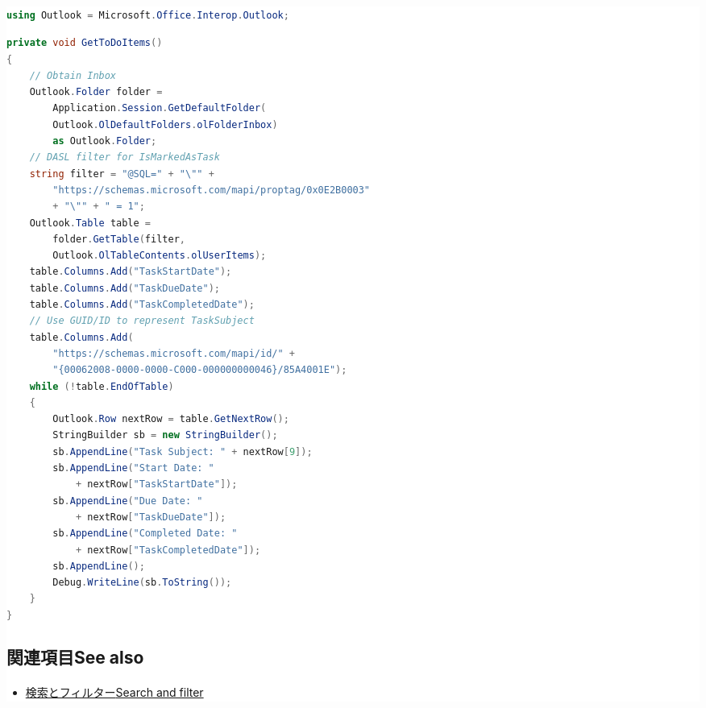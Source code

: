 ```csharp
using Outlook = Microsoft.Office.Interop.Outlook;
```


```csharp
private void GetToDoItems()
{
    // Obtain Inbox
    Outlook.Folder folder =
        Application.Session.GetDefaultFolder(
        Outlook.OlDefaultFolders.olFolderInbox)
        as Outlook.Folder;
    // DASL filter for IsMarkedAsTask
    string filter = "@SQL=" + "\"" +
        "https://schemas.microsoft.com/mapi/proptag/0x0E2B0003"
        + "\"" + " = 1";
    Outlook.Table table =
        folder.GetTable(filter,
        Outlook.OlTableContents.olUserItems);
    table.Columns.Add("TaskStartDate");
    table.Columns.Add("TaskDueDate");
    table.Columns.Add("TaskCompletedDate");
    // Use GUID/ID to represent TaskSubject
    table.Columns.Add(
        "https://schemas.microsoft.com/mapi/id/" +
        "{00062008-0000-0000-C000-000000000046}/85A4001E");
    while (!table.EndOfTable)
    {
        Outlook.Row nextRow = table.GetNextRow();
        StringBuilder sb = new StringBuilder();
        sb.AppendLine("Task Subject: " + nextRow[9]);
        sb.AppendLine("Start Date: "
            + nextRow["TaskStartDate"]);
        sb.AppendLine("Due Date: "
            + nextRow["TaskDueDate"]);
        sb.AppendLine("Completed Date: "
            + nextRow["TaskCompletedDate"]);
        sb.AppendLine();
        Debug.WriteLine(sb.ToString());
    }
}
```

## <a name="see-also"></a><span data-ttu-id="1c013-171">関連項目</span><span class="sxs-lookup"><span data-stu-id="1c013-171">See also</span></span>

- [<span data-ttu-id="1c013-172">検索とフィルター</span><span class="sxs-lookup"><span data-stu-id="1c013-172">Search and filter</span></span>](search-and-filter.md)

